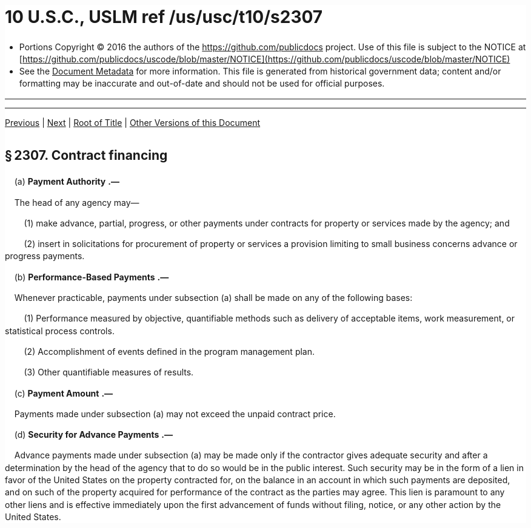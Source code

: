 ---
---

# 10 U.S.C., USLM ref /us/usc/t10/s2307

* Portions Copyright © 2016 the authors of the https://github.com/publicdocs project.
  Use of this file is subject to the NOTICE at [https://github.com/publicdocs/uscode/blob/master/NOTICE](https://github.com/publicdocs/uscode/blob/master/NOTICE)
* See the [Document Metadata](././../../../../../..//README.md) for more information.
  This file is generated from historical government data; content and/or formatting may be inaccurate and out-of-date and should not be used for official purposes.

----------
----------

[Previous](./../../../../../..//us/usc/t10/stA/ptIV/ch137/m__us_usc_t10_s2306c.md) | [Next](./../../../../../..//us/usc/t10/stA/ptIV/ch137/m__us_usc_t10_s2308.md) | [Root of Title](./../../../../../../) | [Other Versions of this Document](https://publicdocs.github.io/go/links?ns=uslm&ref=%2Fus%2Fusc%2Ft10%2Fs2307)

## § 2307. Contract financing

    (a)  __Payment Authority__  __.—__ 

    The head of any agency may—

        (1) make advance, partial, progress, or other payments under contracts for property or services made by the agency; and

        (2) insert in solicitations for procurement of property or services a provision limiting to small business concerns advance or progress payments.

    (b)  __Performance-Based Payments__  __.—__ 

    Whenever practicable, payments under subsection (a) shall be made on any of the following bases:

        (1) Performance measured by objective, quantifiable methods such as delivery of acceptable items, work measurement, or statistical process controls.

        (2) Accomplishment of events defined in the program management plan.

        (3) Other quantifiable measures of results.

    (c)  __Payment Amount__  __.—__ 

    Payments made under subsection (a) may not exceed the unpaid contract price.

    (d)  __Security for Advance Payments__  __.—__ 

    Advance payments made under subsection (a) may be made only if the contractor gives adequate security and after a determination by the head of the agency that to do so would be in the public interest. Such security may be in the form of a lien in favor of the United States on the property contracted for, on the balance in an account in which such payments are deposited, and on such of the property acquired for performance of the contract as the parties may agree. This lien is paramount to any other liens and is effective immediately upon the first advancement of funds without filing, notice, or any other action by the United States.
